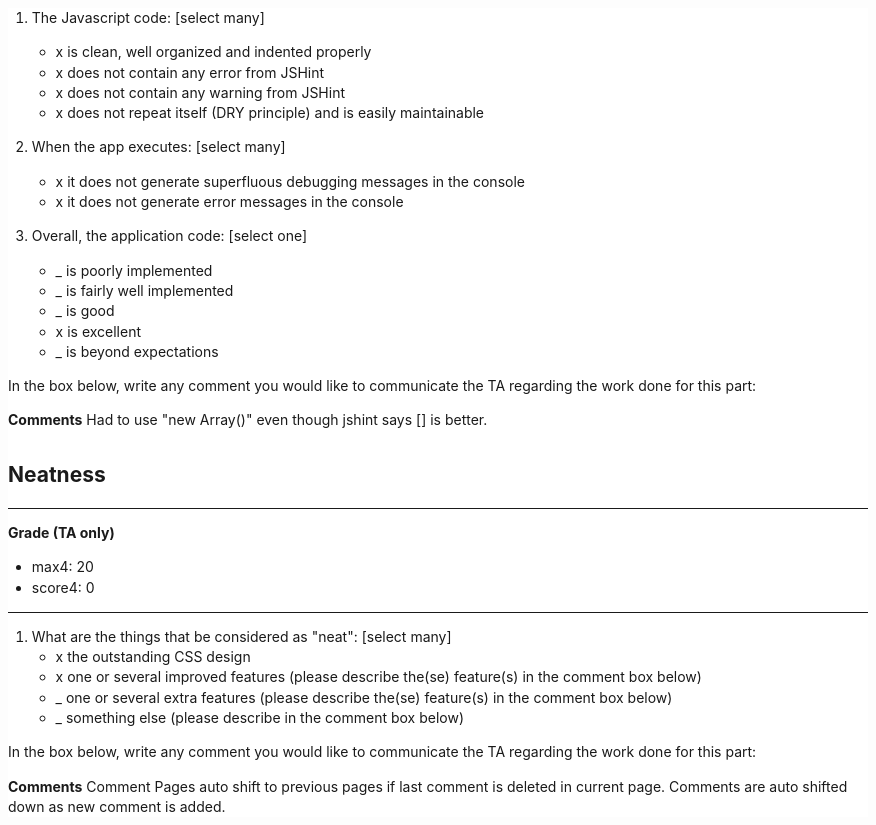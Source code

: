 1. The Javascript code: [select many]
    - x is clean, well organized and indented properly
    - x does not contain any error from JSHint
    - x does not contain any warning from JSHint
    - x does not repeat itself (DRY principle) and is easily maintainable
    
1. When the app executes: [select many]
    - x it does not generate superfluous debugging messages in the console
    - x it does not generate error messages in the console
 
1. Overall, the application code: [select one]
    - _ is poorly implemented
    - _ is fairly well implemented
    - _ is good
    - x is excellent
    - _ is beyond expectations 
    
In the box below, write any comment you would like to communicate the TA regarding the work done for this part: 

**Comments**
Had to use "new Array()" even though jshint says [] is better.

## Neatness 

---
**Grade (TA only)**

- max4: 20
- score4: 0
 
---

    
1. What are the things that be considered as "neat": [select many]
    - x the outstanding CSS design
    - x one or several improved features (please describe the(se) feature(s) in the comment box below)
    - _ one or several extra features (please describe the(se) feature(s) in the comment box below)
    - _ something else (please describe in the comment box below)

In the box below, write any comment you would like to communicate the TA regarding the work done for this part:

**Comments**
Comment Pages auto shift to previous pages if last comment is deleted in current page.
Comments are auto shifted down as new comment is added.

